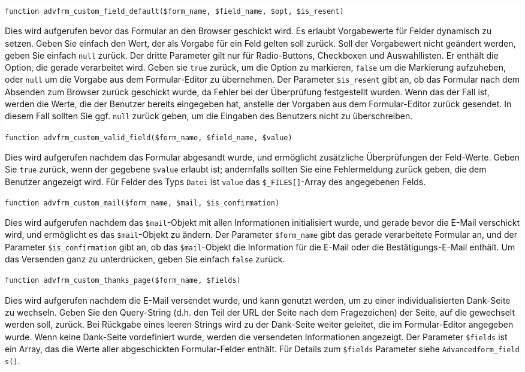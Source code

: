     function advfrm_custom_field_default($form_name, $field_name, $opt, $is_resent)

Dies wird aufgerufen bevor das Formular an den Browser geschickt wird.
Es erlaubt Vorgabewerte für Felder dynamisch zu setzen.
Geben Sie einfach den Wert, der als Vorgabe für ein Feld gelten soll zurück.
Soll der Vorgabewert nicht geändert werden, geben Sie einfach `null` zurück.
Der dritte Parameter gilt nur für Radio-Buttons, Checkboxen und Auswahllisten.
Er enthält die Option, die gerade verarbeitet wird.
Geben sie `true` zurück, um die Option zu markieren,
`false` um die Markierung aufzuheben,
oder `null` um die Vorgabe aus dem Formular-Editor zu übernehmen.
Der Parameter `$is_resent` gibt an,
ob das Formular nach dem Absenden zum Browser zurück geschickt wurde,
da Fehler bei der Überprüfung festgestellt wurden.
Wenn das der Fall ist, werden die Werte,
die der Benutzer bereits eingegeben hat,
anstelle der Vorgaben aus dem Formular-Editor zurück gesendet.
In diesem Fall sollten Sie ggf. `null` zurück geben,
um die Eingaben des Benutzers nicht zu überschreiben.

    function advfrm_custom_valid_field($form_name, $field_name, $value)

Dies wird aufgerufen nachdem das Formular abgesandt wurde,
und ermöglicht zusätzliche Überprüfungen der Feld-Werte.
Geben Sie `true` zurück, wenn der gegebene `$value` erlaubt ist;
andernfalls sollten Sie eine Fehlermeldung zurück geben,
die dem Benutzer angezeigt wird.
Für Felder des Typs `Datei`
ist `value` das `$_FILES[]`-Array des angegebenen Felds.

    function advfrm_custom_mail($form_name, $mail, $is_confirmation)

Dies wird aufgerufen nachdem das `$mail`-Objekt
mit allen Informationen initialisiert wurde,
und gerade bevor die E-Mail verschickt wird,
und ermöglicht es das `$mail`-Objekt zu ändern.
Der Parameter `$form_name` gibt das gerade verarbeitete Formular an,
und der Parameter `$is_confirmation` gibt an,
ob das `$mail`-Objekt die Information für die E-Mail
oder die Bestätigungs-E-Mail enthält.
Um das Versenden ganz zu unterdrücken, geben Sie einfach `false` zurück.

    function advfrm_custom_thanks_page($form_name, $fields)

Dies wird aufgerufen nachdem die E-Mail versendet wurde,
und kann genutzt werden, um zu einer individualisierten Dank-Seite zu wechseln.
Geben Sie den Query-String
(d.h. den Teil der URL der Seite nach dem Fragezeichen) der Seite,
auf die gewechselt werden soll, zurück.
Bei Rückgabe eines leeren Strings wird zu der Dank-Seite weiter geleitet,
die im Formular-Editor angegeben wurde.
Wenn keine Dank-Seite vordefiniert wurde,
werden die versendeten Informationen angezeigt.
Der Parameter `$fields` ist ein Array,
das die Werte aller abgeschickten Formular-Felder enthält.
Für Details zum `$fields` Parameter siehe `Advancedform_fields()`.
